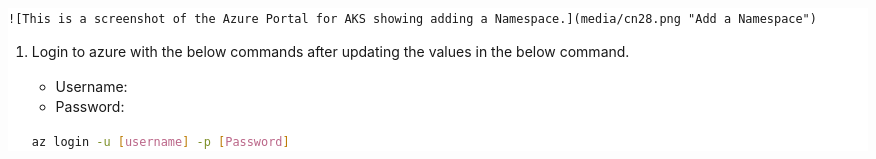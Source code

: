     ![This is a screenshot of the Azure Portal for AKS showing adding a Namespace.](media/cn28.png "Add a Namespace")

1. Login to azure with the below commands after updating the values in the below command.

   * Username: **<inject key="AzureAdUserEmail"></inject>**
   * Password: **<inject key="AzureAdUserPassword"></inject>**
   
    ```bash
    az login -u [username] -p [Password]
    ```
